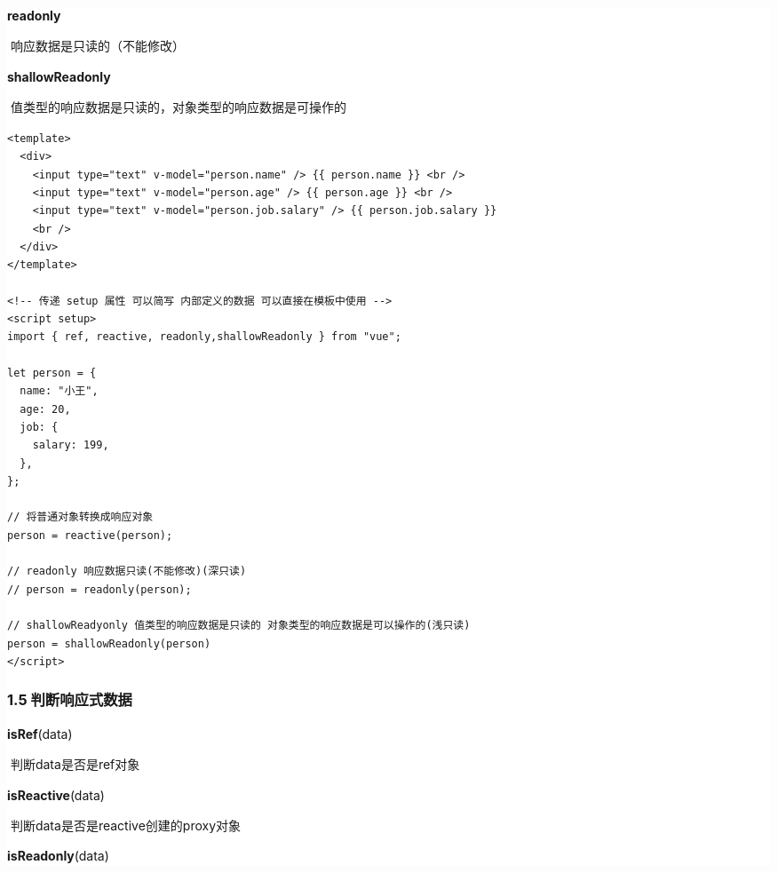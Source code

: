

**readonly** 

​		响应数据是只读的（不能修改）

**shallowReadonly** 

​		值类型的响应数据是只读的，对象类型的响应数据是可操作的



```vue
<template>
  <div>
    <input type="text" v-model="person.name" /> {{ person.name }} <br />
    <input type="text" v-model="person.age" /> {{ person.age }} <br />
    <input type="text" v-model="person.job.salary" /> {{ person.job.salary }}
    <br />
  </div>
</template>

<!-- 传递 setup 属性 可以简写 内部定义的数据 可以直接在模板中使用 -->
<script setup>
import { ref, reactive, readonly,shallowReadonly } from "vue";

let person = {
  name: "小王",
  age: 20,
  job: {
    salary: 199,
  },
};

// 将普通对象转换成响应对象
person = reactive(person);

// readonly 响应数据只读(不能修改)(深只读)
// person = readonly(person);

// shallowReadyonly 值类型的响应数据是只读的 对象类型的响应数据是可以操作的(浅只读)
person = shallowReadonly(person)
</script>
```



### 1.5 判断响应式数据

**isRef**(data) 

​		判断data是否是ref对象

**isReactive**(data) 

​		判断data是否是reactive创建的proxy对象

**isReadonly**(data) 
